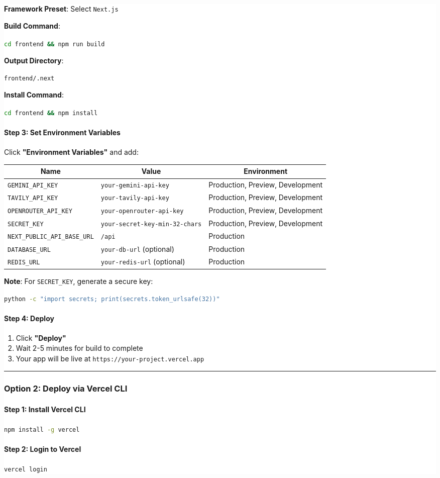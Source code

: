 **Framework Preset**: Select `Next.js`

**Build Command**: 
```bash
cd frontend && npm run build
```

**Output Directory**: 
```
frontend/.next
```

**Install Command**: 
```bash
cd frontend && npm install
```

#### Step 3: Set Environment Variables

Click **"Environment Variables"** and add:

| Name | Value | Environment |
|------|-------|-------------|
| `GEMINI_API_KEY` | `your-gemini-api-key` | Production, Preview, Development |
| `TAVILY_API_KEY` | `your-tavily-api-key` | Production, Preview, Development |
| `OPENROUTER_API_KEY` | `your-openrouter-api-key` | Production, Preview, Development |
| `SECRET_KEY` | `your-secret-key-min-32-chars` | Production, Preview, Development |
| `NEXT_PUBLIC_API_BASE_URL` | `/api` | Production |
| `DATABASE_URL` | `your-db-url` (optional) | Production |
| `REDIS_URL` | `your-redis-url` (optional) | Production |

**Note**: For `SECRET_KEY`, generate a secure key:
```bash
python -c "import secrets; print(secrets.token_urlsafe(32))"
```

#### Step 4: Deploy

1. Click **"Deploy"**
2. Wait 2-5 minutes for build to complete
3. Your app will be live at `https://your-project.vercel.app`

---

### Option 2: Deploy via Vercel CLI

#### Step 1: Install Vercel CLI
```bash
npm install -g vercel
```

#### Step 2: Login to Vercel
```bash
vercel login
```
